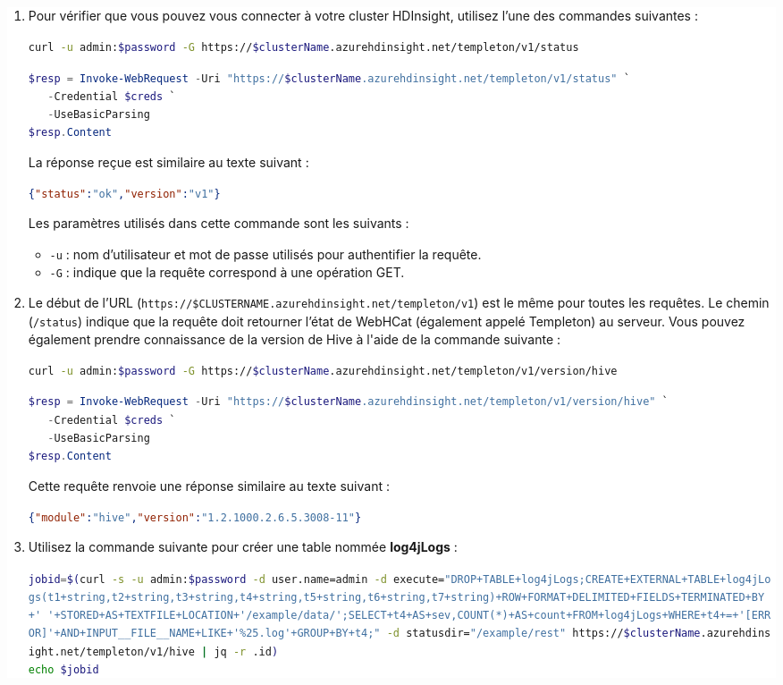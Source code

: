 1. Pour vérifier que vous pouvez vous connecter à votre cluster HDInsight, utilisez l’une des commandes suivantes :

    ```bash
    curl -u admin:$password -G https://$clusterName.azurehdinsight.net/templeton/v1/status
    ```

    ```powershell
    $resp = Invoke-WebRequest -Uri "https://$clusterName.azurehdinsight.net/templeton/v1/status" `
       -Credential $creds `
       -UseBasicParsing
    $resp.Content
    ```

    La réponse reçue est similaire au texte suivant :

    ```json
    {"status":"ok","version":"v1"}
    ```

    Les paramètres utilisés dans cette commande sont les suivants :

    * `-u` : nom d’utilisateur et mot de passe utilisés pour authentifier la requête.
    * `-G` : indique que la requête correspond à une opération GET.

1. Le début de l’URL (`https://$CLUSTERNAME.azurehdinsight.net/templeton/v1`) est le même pour toutes les requêtes. Le chemin (`/status`) indique que la requête doit retourner l’état de WebHCat (également appelé Templeton) au serveur. Vous pouvez également prendre connaissance de la version de Hive à l'aide de la commande suivante :

    ```bash
    curl -u admin:$password -G https://$clusterName.azurehdinsight.net/templeton/v1/version/hive
    ```

    ```powershell
    $resp = Invoke-WebRequest -Uri "https://$clusterName.azurehdinsight.net/templeton/v1/version/hive" `
       -Credential $creds `
       -UseBasicParsing
    $resp.Content
    ```

    Cette requête renvoie une réponse similaire au texte suivant :

    ```json
    {"module":"hive","version":"1.2.1000.2.6.5.3008-11"}
    ```

1. Utilisez la commande suivante pour créer une table nommée **log4jLogs** :

    ```bash
    jobid=$(curl -s -u admin:$password -d user.name=admin -d execute="DROP+TABLE+log4jLogs;CREATE+EXTERNAL+TABLE+log4jLogs(t1+string,t2+string,t3+string,t4+string,t5+string,t6+string,t7+string)+ROW+FORMAT+DELIMITED+FIELDS+TERMINATED+BY+' '+STORED+AS+TEXTFILE+LOCATION+'/example/data/';SELECT+t4+AS+sev,COUNT(*)+AS+count+FROM+log4jLogs+WHERE+t4+=+'[ERROR]'+AND+INPUT__FILE__NAME+LIKE+'%25.log'+GROUP+BY+t4;" -d statusdir="/example/rest" https://$clusterName.azurehdinsight.net/templeton/v1/hive | jq -r .id)
    echo $jobid
    ```
